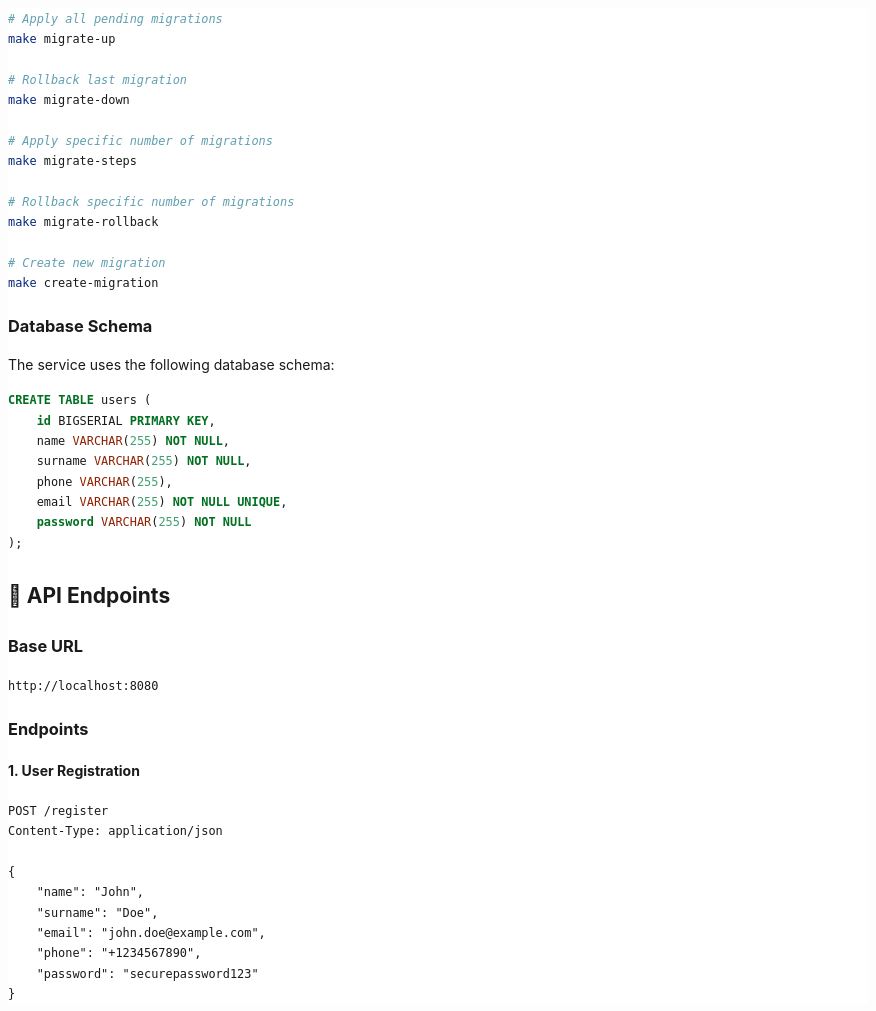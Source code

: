 ```bash
# Apply all pending migrations
make migrate-up

# Rollback last migration
make migrate-down

# Apply specific number of migrations
make migrate-steps

# Rollback specific number of migrations
make migrate-rollback

# Create new migration
make create-migration
```

### Database Schema

The service uses the following database schema:

```sql
CREATE TABLE users (
    id BIGSERIAL PRIMARY KEY,
    name VARCHAR(255) NOT NULL,
    surname VARCHAR(255) NOT NULL,
    phone VARCHAR(255),
    email VARCHAR(255) NOT NULL UNIQUE,
    password VARCHAR(255) NOT NULL
);
```

## 📡 API Endpoints

### Base URL
```
http://localhost:8080
```

### Endpoints

#### 1. User Registration
```http
POST /register
Content-Type: application/json

{
    "name": "John",
    "surname": "Doe",
    "email": "john.doe@example.com",
    "phone": "+1234567890",
    "password": "securepassword123"
}
```
